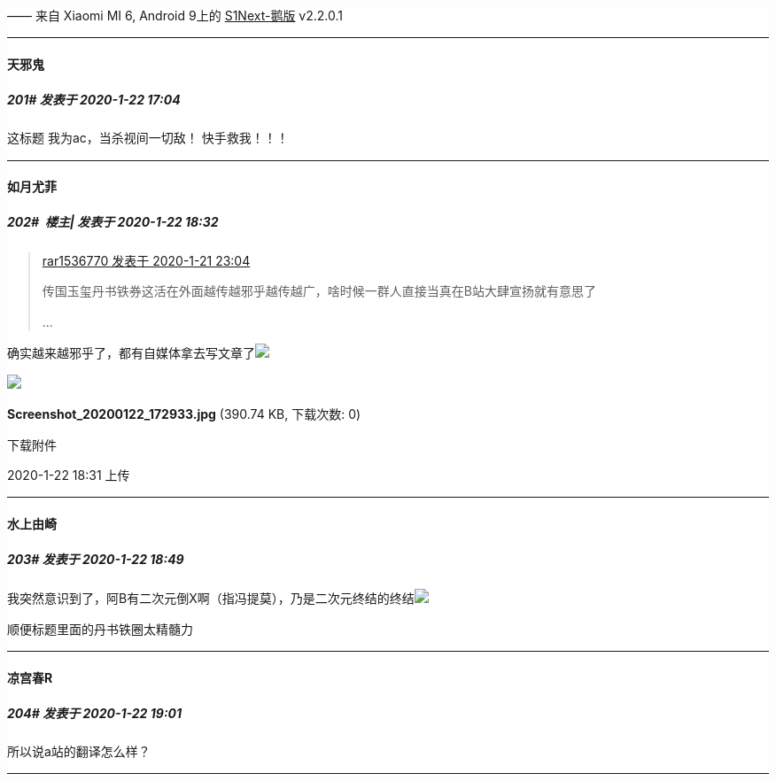 —— 来自 Xiaomi MI 6, Android 9上的 [S1Next-鹅版](https://github.com/ykrank/S1-Next/releases) v2.2.0.1


-----

####  天邪鬼  
##### 201#       发表于 2020-1-22 17:04


这标题
我为ac，当杀视间一切敌！
快手救我！！！


-----

####  如月尤菲  
##### 202#         楼主| 发表于 2020-1-22 18:32


<blockquote><a href="httphttps://bbs.saraba1st.com/2b/forum.php?mod=redirect&amp;goto=findpost&amp;pid=46215138&amp;ptid=1906801" target="_blank">rar1536770 发表于 2020-1-21 23:04</a>

传国玉玺丹书铁券这活在外面越传越邪乎越传越广，啥时候一群人直接当真在B站大肆宣扬就有意思了

 ...</blockquote>
确实越来越邪乎了，都有自媒体拿去写文章了<img src="https://static.saraba1st.com/image/smiley/face2017/068.png" referrerpolicy="no-referrer">

<img src="https://img.saraba1st.com/forum/202001/22/183133re0g2ldqdse8ep3p.jpg" referrerpolicy="no-referrer">


<strong>Screenshot_20200122_172933.jpg</strong> (390.74 KB, 下载次数: 0)

下载附件

2020-1-22 18:31 上传


-----

####  水上由崎  
##### 203#       发表于 2020-1-22 18:49


我突然意识到了，阿B有二次元倒X啊（指冯提莫），乃是二次元终结的终结<img src="https://static.saraba1st.com/image/smiley/face2017/049.png" referrerpolicy="no-referrer">

顺便标题里面的丹书铁圈太精髓力


-----

####  凉宫春R  
##### 204#       发表于 2020-1-22 19:01


所以说a站的翻译怎么样？


-----
